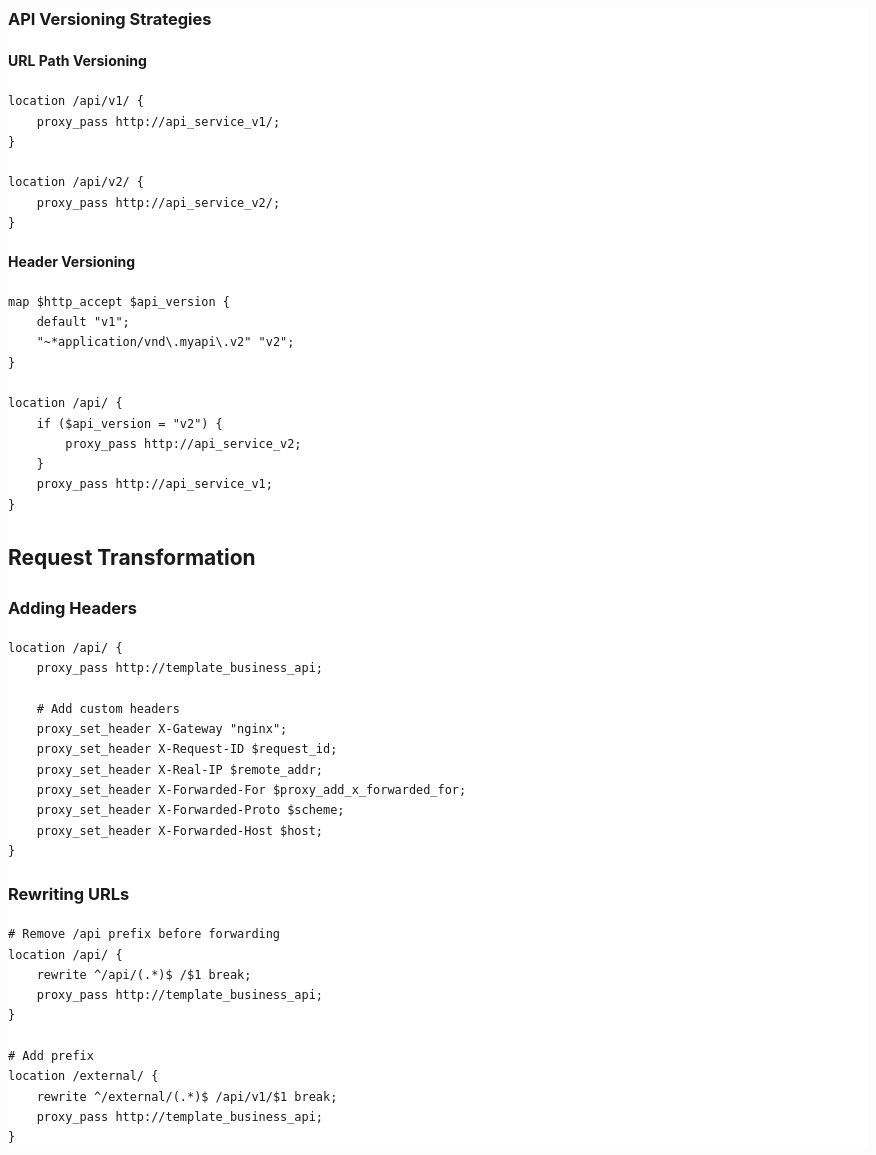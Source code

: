 ### API Versioning Strategies

#### URL Path Versioning
```nginx
location /api/v1/ {
    proxy_pass http://api_service_v1/;
}

location /api/v2/ {
    proxy_pass http://api_service_v2/;
}
```

#### Header Versioning
```nginx
map $http_accept $api_version {
    default "v1";
    "~*application/vnd\.myapi\.v2" "v2";
}

location /api/ {
    if ($api_version = "v2") {
        proxy_pass http://api_service_v2;
    }
    proxy_pass http://api_service_v1;
}
```

## Request Transformation

### Adding Headers

```nginx
location /api/ {
    proxy_pass http://template_business_api;

    # Add custom headers
    proxy_set_header X-Gateway "nginx";
    proxy_set_header X-Request-ID $request_id;
    proxy_set_header X-Real-IP $remote_addr;
    proxy_set_header X-Forwarded-For $proxy_add_x_forwarded_for;
    proxy_set_header X-Forwarded-Proto $scheme;
    proxy_set_header X-Forwarded-Host $host;
}
```

### Rewriting URLs

```nginx
# Remove /api prefix before forwarding
location /api/ {
    rewrite ^/api/(.*)$ /$1 break;
    proxy_pass http://template_business_api;
}

# Add prefix
location /external/ {
    rewrite ^/external/(.*)$ /api/v1/$1 break;
    proxy_pass http://template_business_api;
}
```
